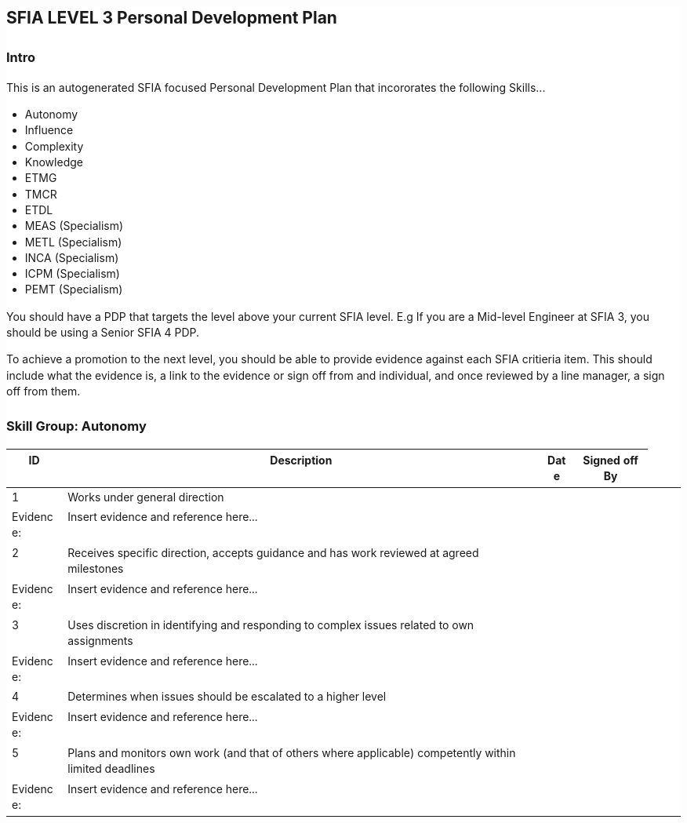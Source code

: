 ## SFIA LEVEL 3 Personal Development Plan

### Intro

This is an autogenerated SFIA focused Personal Development Plan that incororates the following Skills...

* Autonomy
* Influence
* Complexity
* Knowledge
* ETMG
* TMCR
* ETDL
* MEAS (Specialism)
* METL (Specialism)
* INCA (Specialism)
* ICPM (Specialism)
* PEMT (Specialism)


You should have a PDP that targets the level above your current SFIA level. E.g If you are a Mid-level Engineer at SFIA 3, you should be using a Senior SFIA 4 PDP. 

To achieve a promotion to the next level, you should be able to provide evidence against each SFIA critieria item. This should include what the evidence is, a link to the evidence or sign off from and individual, and once reviewed by a line manager, a sign off from them. 



  
  
### Skill Group: Autonomy  
  
| ID  | Description  | Date  | Signed off By  |  
|---|---|---|---|  
| 1 | Works under general direction | | |  
| Evidence: <td colspan=3> Insert evidence and reference here... |  
| 2 | Receives specific direction, accepts guidance and has work reviewed at agreed milestones | | |  
| Evidence: <td colspan=3> Insert evidence and reference here... |  
| 3 | Uses discretion in identifying and responding to complex issues related to own assignments | | |  
| Evidence: <td colspan=3> Insert evidence and reference here... |  
| 4 | Determines when issues should be escalated to a higher level | | |  
| Evidence: <td colspan=3> Insert evidence and reference here... |  
| 5 | Plans and monitors own work (and that of others where applicable) competently within limited deadlines | | |  
| Evidence: <td colspan=3> Insert evidence and reference here... |  
  